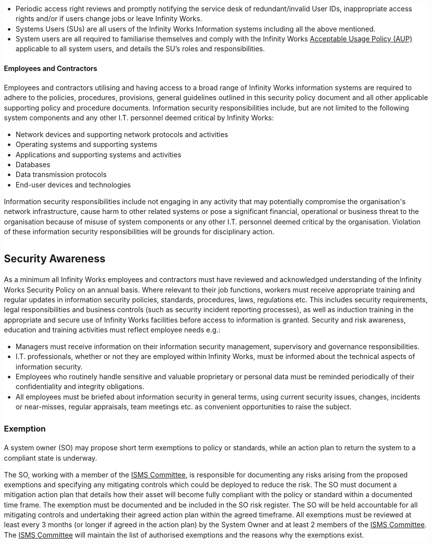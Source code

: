 * Periodic access right reviews and promptly notifying the service desk of redundant/invalid User IDs, inappropriate access rights and/or if users change jobs or leave Infinity Works. 
* Systems Users (SUs) are all users of the Infinity Works Information systems including all the above mentioned. 
* System users are all required to familiarise themselves and comply with the Infinity Works [Acceptable Usage Policy (AUP)](../acceptableusage/readme.md) applicable to all system users, and details the SU’s roles and responsibilities.

#### Employees and Contractors 
Employees and contractors utilising and having access to a broad range of Infinity Works information systems are required to adhere to the policies, procedures, provisions, general guidelines outlined in this security policy document and all other applicable supporting policy and procedure documents. Information security responsibilities include, but are not limited to the following system components and any other I.T. personnel deemed critical by Infinity Works: 
* Network devices and supporting network protocols and activities 
* Operating systems and supporting systems 
* Applications and supporting systems and activities 
* Databases 
* Data transmission protocols 
* End-user devices and technologies 

Information security responsibilities include not engaging in any activity that may potentially compromise the organisation's network infrastructure, cause harm to other related systems or pose a significant financial, operational or business threat to the organisation because of misuse of system components or any other I.T. personnel deemed critical by the organisation. Violation of these information security responsibilities will be grounds for disciplinary action.

## Security Awareness 
As a minimum all Infinity Works employees and contractors must have reviewed and acknowledged understanding of the Infinity Works Security Policy on an annual basis. Where relevant to their job functions, workers must receive appropriate training and regular updates in information security policies, standards, procedures, laws, regulations etc. This includes security requirements, legal responsibilities and business controls (such as security incident reporting processes), as well as induction training in the appropriate and secure use of Infinity Works facilities before access to information is granted. Security and risk awareness, education and training activities must reflect employee needs e.g.:
* Managers must receive information on their information security management, supervisory and governance responsibilities. 
* I.T. professionals, whether or not they are employed within Infinity Works, must be informed about the technical aspects of information security. 
* Employees who routinely handle sensitive and valuable proprietary or personal data must be reminded periodically of their confidentiality and integrity obligations. 
* All employees must be briefed about information security in general terms, using current security issues, changes, incidents or near-misses, regular appraisals, team meetings etc. as convenient opportunities to raise the subject.

### Exemption 
A system owner (SO) may propose short term exemptions to policy or standards, while an action plan to return the system to a compliant state is underway.

The SO, working with a member of the [ISMS Committee](../README.md#the-isms-committee), is responsible for documenting any risks arising from the proposed exemptions and specifying any mitigating controls which could be deployed to reduce the risk. The SO must document a mitigation action plan that details how their asset will become fully compliant with the policy or standard within a documented time frame. The exemption must be documented and be included in the SO risk register. The SO will be held accountable for all mitigating controls and undertaking their agreed action plan within the agreed timeframe. All exemptions must be reviewed at least every 3 months (or longer if agreed in the action plan) by the System Owner and at least 2 members of the [ISMS Committee](../README.md#the-isms-committee). The [ISMS Committee](../README.md#the-isms-committee) will maintain the list of authorised exemptions and the reasons why the exemptions exist. 
